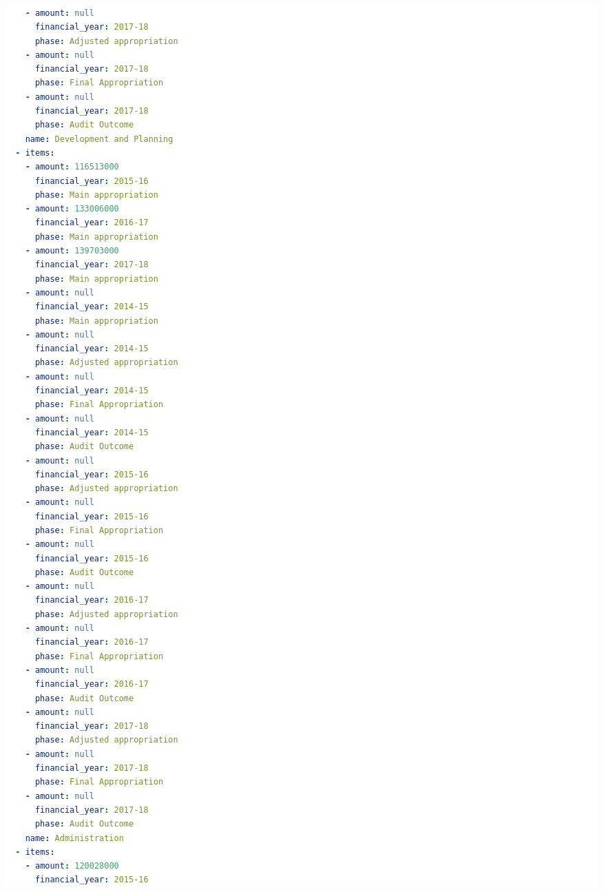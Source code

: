 ```yaml
    - amount: null
      financial_year: 2017-18
      phase: Adjusted appropriation
    - amount: null
      financial_year: 2017-18
      phase: Final Appropriation
    - amount: null
      financial_year: 2017-18
      phase: Audit Outcome
    name: Development and Planning
  - items:
    - amount: 116513000
      financial_year: 2015-16
      phase: Main appropriation
    - amount: 133006000
      financial_year: 2016-17
      phase: Main appropriation
    - amount: 139703000
      financial_year: 2017-18
      phase: Main appropriation
    - amount: null
      financial_year: 2014-15
      phase: Main appropriation
    - amount: null
      financial_year: 2014-15
      phase: Adjusted appropriation
    - amount: null
      financial_year: 2014-15
      phase: Final Appropriation
    - amount: null
      financial_year: 2014-15
      phase: Audit Outcome
    - amount: null
      financial_year: 2015-16
      phase: Adjusted appropriation
    - amount: null
      financial_year: 2015-16
      phase: Final Appropriation
    - amount: null
      financial_year: 2015-16
      phase: Audit Outcome
    - amount: null
      financial_year: 2016-17
      phase: Adjusted appropriation
    - amount: null
      financial_year: 2016-17
      phase: Final Appropriation
    - amount: null
      financial_year: 2016-17
      phase: Audit Outcome
    - amount: null
      financial_year: 2017-18
      phase: Adjusted appropriation
    - amount: null
      financial_year: 2017-18
      phase: Final Appropriation
    - amount: null
      financial_year: 2017-18
      phase: Audit Outcome
    name: Administration
  - items:
    - amount: 120028000
      financial_year: 2015-16
```
